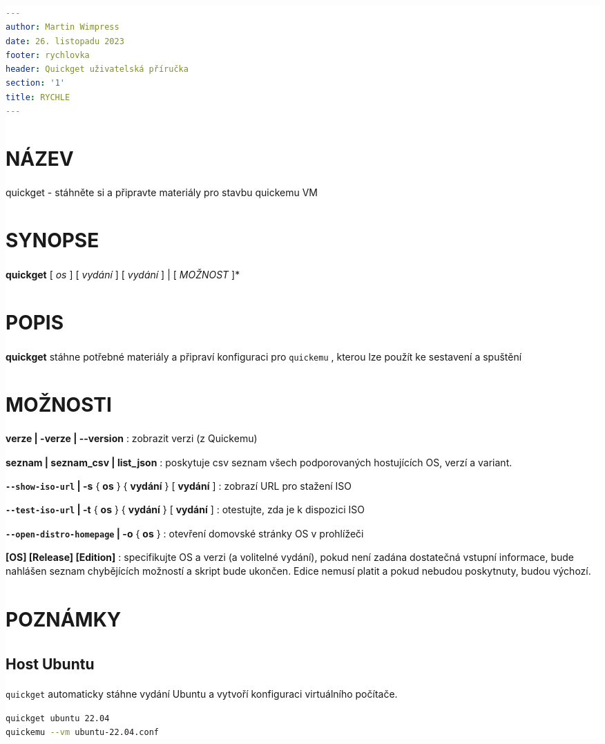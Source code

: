 ```yaml
---
author: Martin Wimpress
date: 26. listopadu 2023
footer: rychlovka
header: Quickget uživatelská příručka
section: '1'
title: RYCHLE
---
```


# NÁZEV

quickget - stáhněte si a připravte materiály pro stavbu quickemu VM

# SYNOPSE

**quickget** [ *os* ] [ *vydání* ] [ *vydání* ] | [ *MOŽNOST* ]*

# POPIS

**quickget** stáhne potřebné materiály a připraví konfiguraci pro `quickemu` , kterou lze použít ke sestavení a spuštění

# MOŽNOSTI

**verze | -verze | --version** : zobrazit verzi (z Quickemu)

**seznam | seznam_csv | list_json** : poskytuje csv seznam všech podporovaných hostujících OS, verzí a variant.

**`--show-iso-url` | -s** { **os** } { **vydání** } [ **vydání** ] : zobrazí URL pro stažení ISO

**`--test-iso-url` | -t** { **os** } { **vydání** } [ **vydání** ] : otestujte, zda je k dispozici ISO

**`--open-distro-homepage` | -o** { **os** } : otevření domovské stránky OS v prohlížeči

**[OS] [Release] [Edition]** : specifikujte OS a verzi (a volitelné vydání), pokud není zadána dostatečná vstupní informace, bude nahlášen seznam chybějících možností a skript bude ukončen. Edice nemusí platit a pokud nebudou poskytnuty, budou výchozí.

# POZNÁMKY

## Host Ubuntu

`quickget` automaticky stáhne vydání Ubuntu a vytvoří konfiguraci virtuálního počítače.

```bash
quickget ubuntu 22.04
quickemu --vm ubuntu-22.04.conf
```
